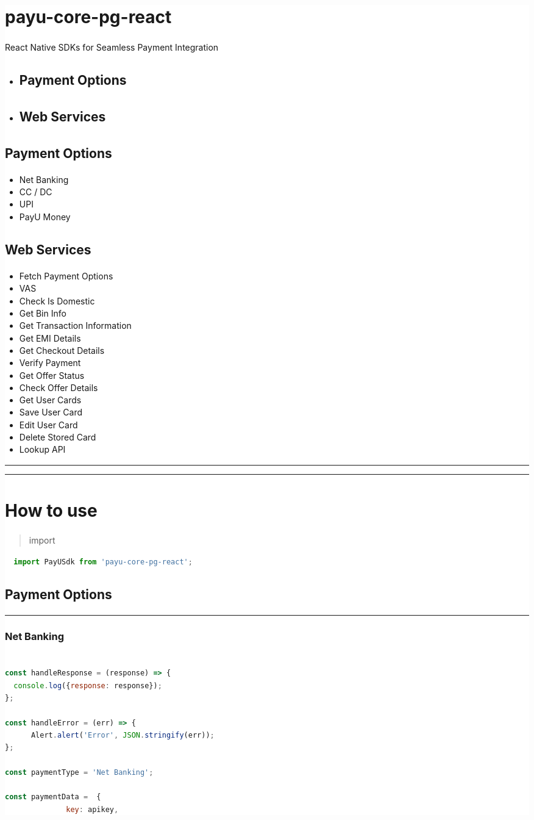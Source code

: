 # payu-core-pg-react
React Native SDKs for Seamless Payment Integration

- ## Payment Options

- ## Web Services


## Payment Options

- Net Banking
- CC / DC
- UPI
- PayU Money

## Web Services

- Fetch Payment Options
- VAS
- Check Is Domestic
- Get Bin Info
- Get Transaction Information
- Get EMI Details
- Get Checkout Details
- Verify Payment
- Get Offer Status
- Check Offer Details
- Get User Cards
- Save User Card
- Edit User Card
- Delete Stored Card
- Lookup API

---
---

# How to use

> import
```javascript
  import PayUSdk from 'payu-core-pg-react';
```

## Payment Options
---

### Net Banking

```javascript

const handleResponse = (response) => {
  console.log({response: response});
};

const handleError = (err) => {
      Alert.alert('Error', JSON.stringify(err));
};

const paymentType = 'Net Banking';

const paymentData =  {
              key: apikey,
```